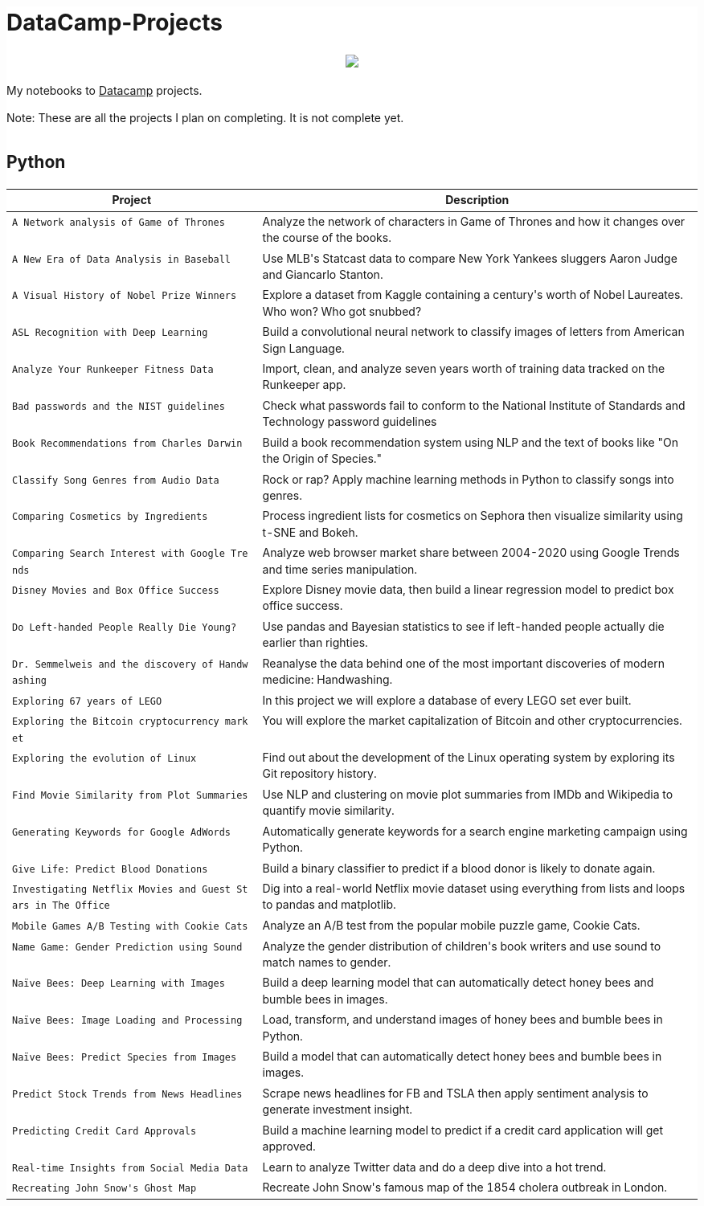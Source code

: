 # DataCamp-Projects

<p align="center"> 
<img src="https://cdn.datacamp.com/main-app/assets/brand/logos/DataCamp_Horizontal_RGB-d196011f63ebda76dc5c9772425cf9541b8639af842d5e5476ef10f2460ed1e4.png" width="500">
</p>

My notebooks to [Datacamp](https://app.datacamp.com/profile/brandonogrady3) projects.

Note: These are all the projects I plan on completing. It is not complete yet. 

## Python
| Project | Description |
| --- | --- |
| `A Network analysis of Game of Thrones` | Analyze the network of characters in Game of Thrones and how it changes over the course of the books. |
| `A New Era of Data Analysis in Baseball` | Use MLB's Statcast data to compare New York Yankees sluggers Aaron Judge and Giancarlo Stanton. |
| `A Visual History of Nobel Prize Winners` | Explore a dataset from Kaggle containing a century's worth of Nobel Laureates. Who won? Who got snubbed? |
| `ASL Recognition with Deep Learning` | Build a convolutional neural network to classify images of letters from American Sign Language. |
| `Analyze Your Runkeeper Fitness Data` | Import, clean, and analyze seven years worth of training data tracked on the Runkeeper app. |
| `Bad passwords and the NIST guidelines` | Check what passwords fail to conform to the National Institute of Standards and Technology password guidelines |
| `Book Recommendations from Charles Darwin` | Build a book recommendation system using NLP and the text of books like "On the Origin of Species." |
| `Classify Song Genres from Audio Data` | Rock or rap? Apply machine learning methods in Python to classify songs into genres. |
| `Comparing Cosmetics by Ingredients` | Process ingredient lists for cosmetics on Sephora then visualize similarity using t-SNE and Bokeh. |
| `Comparing Search Interest with Google Trends` | Analyze web browser market share between 2004-2020 using Google Trends and time series manipulation. |
| `Disney Movies and Box Office Success` | Explore Disney movie data, then build a linear regression model to predict box office success. |
| `Do Left-handed People Really Die Young?` | Use pandas and Bayesian statistics to see if left-handed people actually die earlier than righties. |
| `Dr. Semmelweis and the discovery of Handwashing` | Reanalyse the data behind one of the most important discoveries of modern medicine: Handwashing. |
| `Exploring 67 years of LEGO` | In this project we will explore a database of every LEGO set ever built. |
| `Exploring the Bitcoin cryptocurrency market` | You will explore the market capitalization of Bitcoin and other cryptocurrencies. |
| `Exploring the evolution of Linux` | Find out about the development of the Linux operating system by exploring its Git repository history. |
| `Find Movie Similarity from Plot Summaries` | Use NLP and clustering on movie plot summaries from IMDb and Wikipedia to quantify movie similarity. |
| `Generating Keywords for Google AdWords` | Automatically generate keywords for a search engine marketing campaign using Python. |
| `Give Life: Predict Blood Donations` | Build a binary classifier to predict if a blood donor is likely to donate again. |
| `Investigating Netflix Movies and Guest Stars in The Office` | Dig into a real-world Netflix movie dataset using everything from lists and loops to pandas and matplotlib. |
| `Mobile Games A/B Testing with Cookie Cats` | Analyze an A/B test from the popular mobile puzzle game, Cookie Cats. |
| `Name Game: Gender Prediction using Sound` | Analyze the gender distribution of children's book writers and use sound to match names to gender. |
| `Naïve Bees: Deep Learning with Images` | Build a deep learning model that can automatically detect honey bees and bumble bees in images. |
| `Naïve Bees: Image Loading and Processing` | Load, transform, and understand images of honey bees and bumble bees in Python. |
| `Naïve Bees: Predict Species from Images` | Build a model that can automatically detect honey bees and bumble bees in images. |
| `Predict Stock Trends from News Headlines` | Scrape news headlines for FB and TSLA then apply sentiment analysis to generate investment insight. |
| `Predicting Credit Card Approvals` | Build a machine learning model to predict if a credit card application will get approved. |
| `Real-time Insights from Social Media Data` | Learn to analyze Twitter data and do a deep dive into a hot trend. |
| `Recreating John Snow's Ghost Map` | Recreate John Snow's famous map of the 1854 cholera outbreak in London. |